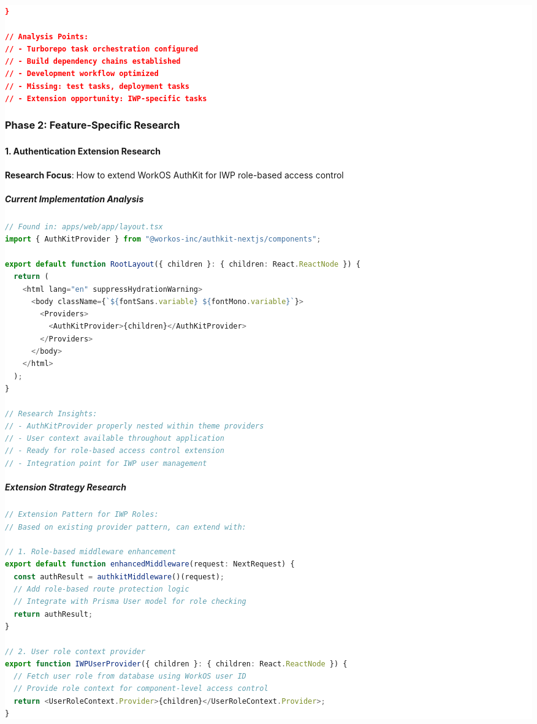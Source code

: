 ```json
}

// Analysis Points:
// - Turborepo task orchestration configured
// - Build dependency chains established
// - Development workflow optimized
// - Missing: test tasks, deployment tasks
// - Extension opportunity: IWP-specific tasks
```

### Phase 2: Feature-Specific Research

#### 1. Authentication Extension Research
**Research Focus**: How to extend WorkOS AuthKit for IWP role-based access control

##### Current Implementation Analysis
```typescript
// Found in: apps/web/app/layout.tsx
import { AuthKitProvider } from "@workos-inc/authkit-nextjs/components";

export default function RootLayout({ children }: { children: React.ReactNode }) {
  return (
    <html lang="en" suppressHydrationWarning>
      <body className={`${fontSans.variable} ${fontMono.variable}`}>
        <Providers>
          <AuthKitProvider>{children}</AuthKitProvider>
        </Providers>
      </body>
    </html>
  );
}

// Research Insights:
// - AuthKitProvider properly nested within theme providers
// - User context available throughout application
// - Ready for role-based access control extension
// - Integration point for IWP user management
```

##### Extension Strategy Research
```typescript
// Extension Pattern for IWP Roles:
// Based on existing provider pattern, can extend with:

// 1. Role-based middleware enhancement
export default function enhancedMiddleware(request: NextRequest) {
  const authResult = authkitMiddleware()(request);
  // Add role-based route protection logic
  // Integrate with Prisma User model for role checking
  return authResult;
}

// 2. User role context provider
export function IWPUserProvider({ children }: { children: React.ReactNode }) {
  // Fetch user role from database using WorkOS user ID
  // Provide role context for component-level access control
  return <UserRoleContext.Provider>{children}</UserRoleContext.Provider>;
}
```
